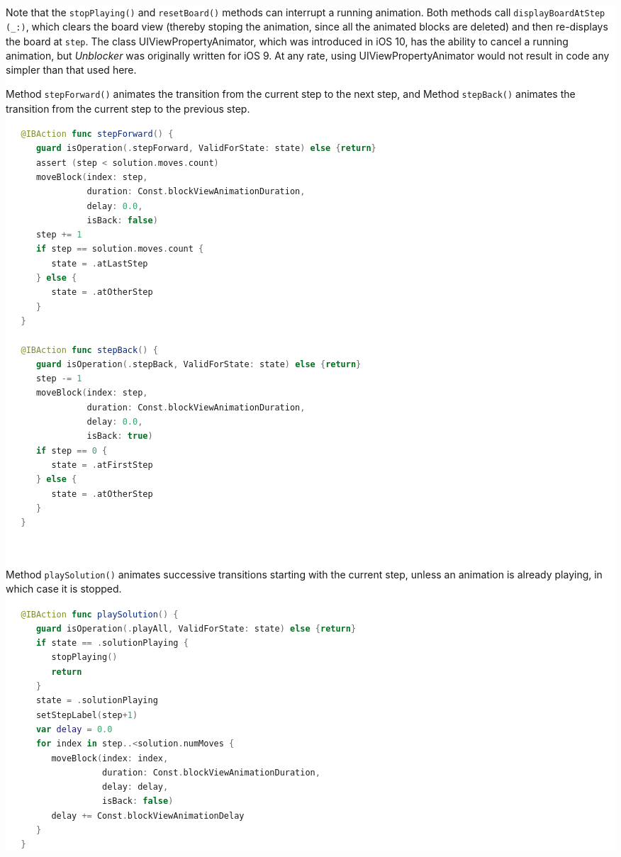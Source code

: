 Note that the `stopPlaying()` and `resetBoard()` methods can interrupt a running animation. Both methods call `displayBoardAtStep(_:)`, which clears the board view (thereby stoping the animation, since all the animated blocks are deleted) and then re-displays the board at `step`. The class UIViewPropertyAnimator, which was introduced in iOS 10, has the ability to cancel a running animation, but _Unblocker_ was originally written for iOS 9. At any rate, using UIViewPropertyAnimator would not result in code any simpler than that used here.

Method `stepForward()` animates the transition from the current step to the next step, and Method `stepBack()` animates the transition from the current step to the previous step.

~~~ swift
   @IBAction func stepForward() {
      guard isOperation(.stepForward, ValidForState: state) else {return}
      assert (step < solution.moves.count)
      moveBlock(index: step,
                duration: Const.blockViewAnimationDuration,
                delay: 0.0,
                isBack: false)
      step += 1
      if step == solution.moves.count {
         state = .atLastStep
      } else {
         state = .atOtherStep
      }
   }

   @IBAction func stepBack() {
      guard isOperation(.stepBack, ValidForState: state) else {return}
      step -= 1
      moveBlock(index: step,
                duration: Const.blockViewAnimationDuration,
                delay: 0.0,
                isBack: true)
      if step == 0 {
         state = .atFirstStep
      } else {
         state = .atOtherStep
      }
   }
   
   
~~~

Method `playSolution()` animates successive transitions starting with the current step, unless an animation is already playing, in which case it is stopped.

~~~ swift
   @IBAction func playSolution() {
      guard isOperation(.playAll, ValidForState: state) else {return}
      if state == .solutionPlaying {
         stopPlaying()
         return
      }
      state = .solutionPlaying
      setStepLabel(step+1)
      var delay = 0.0
      for index in step..<solution.numMoves {
         moveBlock(index: index,
                   duration: Const.blockViewAnimationDuration,
                   delay: delay,
                   isBack: false)
         delay += Const.blockViewAnimationDelay
      }
   }
~~~

